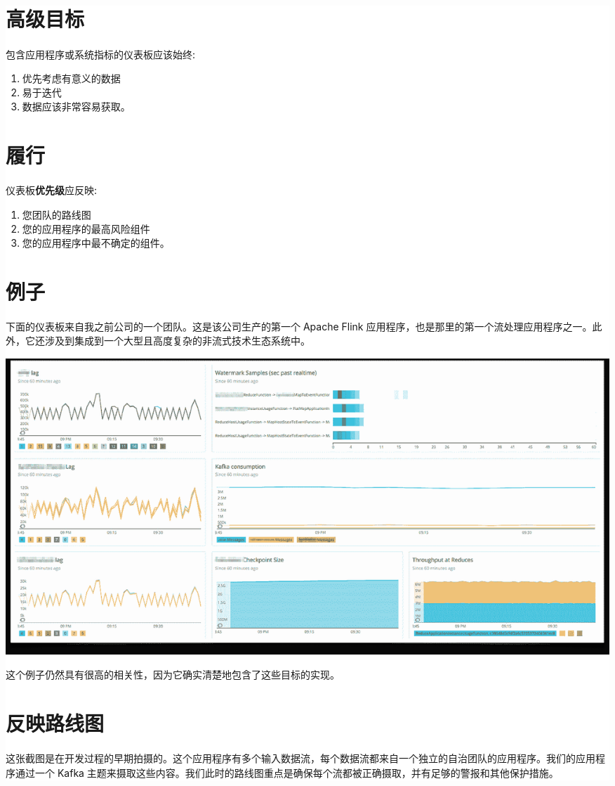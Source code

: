 # 高级目标

包含应用程序或系统指标的仪表板应该始终:

1.  优先考虑有意义的数据
2.  易于迭代
3.  数据应该非常容易获取。

# 履行

仪表板**优先级**应反映:

1.  您团队的路线图
2.  您的应用程序的最高风险组件
3.  您的应用程序中最不确定的组件。

# 例子

下面的仪表板来自我之前公司的一个团队。这是该公司生产的第一个 Apache Flink 应用程序，也是那里的第一个流处理应用程序之一。此外，它还涉及到集成到一个大型且高度复杂的非流式技术生态系统中。

![](img/badf1af180eab4751f5860b7cbc4a521.png)

这个例子仍然具有很高的相关性，因为它确实清楚地包含了这些目标的实现。

# 反映路线图

这张截图是在开发过程的早期拍摄的。这个应用程序有多个输入数据流，每个数据流都来自一个独立的自治团队的应用程序。我们的应用程序通过一个 Kafka 主题来摄取这些内容。我们此时的路线图重点是确保每个流都被正确摄取，并有足够的警报和其他保护措施。
